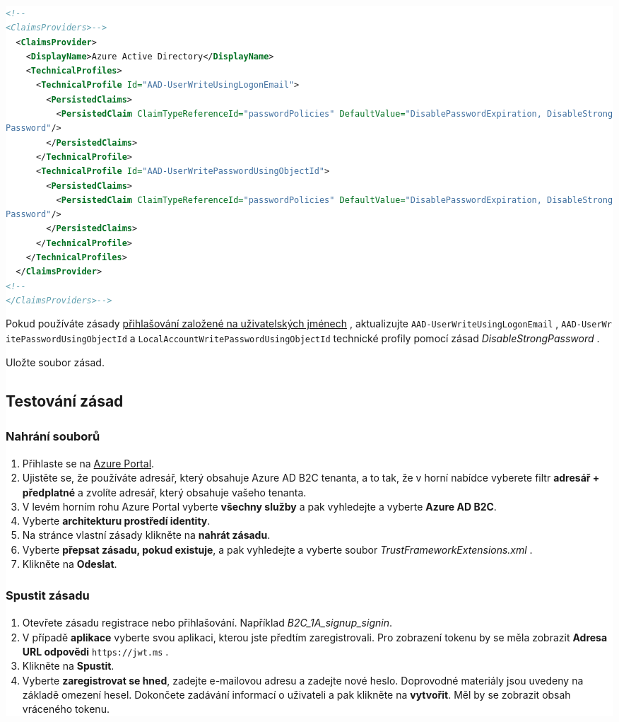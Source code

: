 ```xml
<!-- 
<ClaimsProviders>-->
  <ClaimsProvider>
    <DisplayName>Azure Active Directory</DisplayName>
    <TechnicalProfiles>
      <TechnicalProfile Id="AAD-UserWriteUsingLogonEmail">
        <PersistedClaims>
          <PersistedClaim ClaimTypeReferenceId="passwordPolicies" DefaultValue="DisablePasswordExpiration, DisableStrongPassword"/>
        </PersistedClaims>
      </TechnicalProfile>
      <TechnicalProfile Id="AAD-UserWritePasswordUsingObjectId">
        <PersistedClaims>
          <PersistedClaim ClaimTypeReferenceId="passwordPolicies" DefaultValue="DisablePasswordExpiration, DisableStrongPassword"/>
        </PersistedClaims>
      </TechnicalProfile>
    </TechnicalProfiles>
  </ClaimsProvider>
<!-- 
</ClaimsProviders>-->
```

Pokud používáte zásady [přihlašování založené na uživatelských jménech](https://github.com/azure-ad-b2c/samples/tree/master/policies/username-signup-or-signin) , aktualizujte `AAD-UserWriteUsingLogonEmail` , `AAD-UserWritePasswordUsingObjectId` a `LocalAccountWritePasswordUsingObjectId` technické profily pomocí zásad *DisableStrongPassword* .

Uložte soubor zásad.

## <a name="test-your-policy"></a>Testování zásad

### <a name="upload-the-files"></a>Nahrání souborů

1. Přihlaste se na [Azure Portal](https://portal.azure.com/).
2. Ujistěte se, že používáte adresář, který obsahuje Azure AD B2C tenanta, a to tak, že v horní nabídce vyberete filtr **adresář + předplatné** a zvolíte adresář, který obsahuje vašeho tenanta.
3. V levém horním rohu Azure Portal vyberte **všechny služby** a pak vyhledejte a vyberte **Azure AD B2C**.
4. Vyberte **architekturu prostředí identity**.
5. Na stránce vlastní zásady klikněte na **nahrát zásadu**.
6. Vyberte **přepsat zásadu, pokud existuje**, a pak vyhledejte a vyberte soubor *TrustFrameworkExtensions.xml* .
7. Klikněte na **Odeslat**.

### <a name="run-the-policy"></a>Spustit zásadu

1. Otevřete zásadu registrace nebo přihlašování. Například *B2C_1A_signup_signin*.
2. V případě **aplikace** vyberte svou aplikaci, kterou jste předtím zaregistrovali. Pro zobrazení tokenu by se měla zobrazit **Adresa URL odpovědi** `https://jwt.ms` .
3. Klikněte na **Spustit**.
4. Vyberte **zaregistrovat se hned**, zadejte e-mailovou adresu a zadejte nové heslo. Doprovodné materiály jsou uvedeny na základě omezení hesel. Dokončete zadávání informací o uživateli a pak klikněte na **vytvořit**. Měl by se zobrazit obsah vráceného tokenu.
